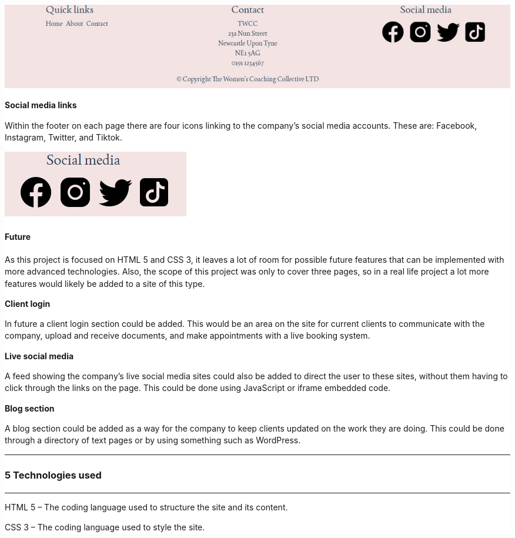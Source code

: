 ![footer](../docs/imgs/footer.jpg)

**Social media links**

Within the footer on each page there are four icons linking to the company’s social media accounts. These are: Facebook, Instagram, Twitter, and Tiktok. 

![socialicons](../docs/imgs/socialfooter.jpg)

#### Future

As this project is focused on HTML 5 and CSS 3, it leaves a lot of room for possible future features that can be implemented with more advanced technologies. Also, the scope of this project was only to cover three pages, so in a real life project a lot more features would likely be added to a site of this type. 

**Client login**

In future a client login section could be added. This would be an area on the site for current clients to communicate with the company, upload and receive documents, and make appointments with a live booking system. 

**Live social media**

A feed showing the company’s live social media sites could also be added to direct the user to these sites, without them having to click through the links on the page. This could be done using JavaScript or iframe embedded code. 

**Blog section**

A blog section could be added as a way for the company to keep clients updated on the work they are doing. This could be done through a directory of text pages or by using something such as WordPress. 

---

### 5 Technologies used
---

HTML 5 – The coding language used to structure the site and its content. 

CSS 3 – The coding language used to style the site. 
